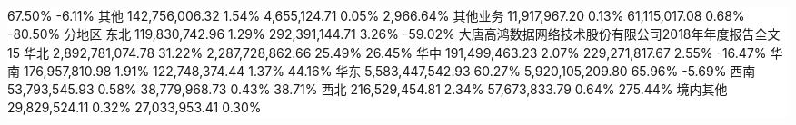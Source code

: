 67.50%
-6.11%
其他
142,756,006.32
1.54%
4,655,124.71
0.05%
2,966.64%
其他业务
11,917,967.20
0.13%
61,115,017.08
0.68%
-80.50%
分地区
东北
119,830,742.96
1.29%
292,391,144.71
3.26%
-59.02%
大唐高鸿数据网络技术股份有限公司2018年年度报告全文
15
华北
2,892,781,074.78
31.22%
2,287,728,862.66
25.49%
26.45%
华中
191,499,463.23
2.07%
229,271,817.67
2.55%
-16.47%
华南
176,957,810.98
1.91%
122,748,374.44
1.37%
44.16%
华东
5,583,447,542.93
60.27%
5,920,105,209.80
65.96%
-5.69%
西南
53,793,545.93
0.58%
38,779,968.73
0.43%
38.71%
西北
216,529,454.81
2.34%
57,673,833.79
0.64%
275.44%
境内其他
29,829,524.11
0.32%
27,033,953.41
0.30%